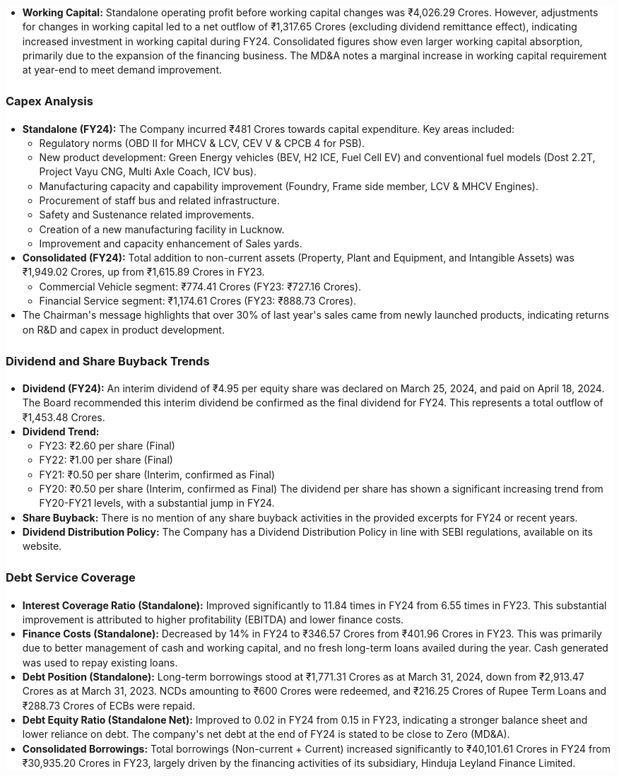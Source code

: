 *   **Working Capital:** Standalone operating profit before working capital changes was ₹4,026.29 Crores. However, adjustments for changes in working capital led to a net outflow of ₹1,317.65 Crores (excluding dividend remittance effect), indicating increased investment in working capital during FY24. Consolidated figures show even larger working capital absorption, primarily due to the expansion of the financing business. The MD&A notes a marginal increase in working capital requirement at year-end to meet demand improvement.

### Capex Analysis

*   **Standalone (FY24):** The Company incurred ₹481 Crores towards capital expenditure. Key areas included:
    *   Regulatory norms (OBD II for MHCV & LCV, CEV V & CPCB 4 for PSB).
    *   New product development: Green Energy vehicles (BEV, H2 ICE, Fuel Cell EV) and conventional fuel models (Dost 2.2T, Project Vayu CNG, Multi Axle Coach, ICV bus).
    *   Manufacturing capacity and capability improvement (Foundry, Frame side member, LCV & MHCV Engines).
    *   Procurement of staff bus and related infrastructure.
    *   Safety and Sustenance related improvements.
    *   Creation of a new manufacturing facility in Lucknow.
    *   Improvement and capacity enhancement of Sales yards.
*   **Consolidated (FY24):** Total addition to non-current assets (Property, Plant and Equipment, and Intangible Assets) was ₹1,949.02 Crores, up from ₹1,615.89 Crores in FY23.
    *   Commercial Vehicle segment: ₹774.41 Crores (FY23: ₹727.16 Crores).
    *   Financial Service segment: ₹1,174.61 Crores (FY23: ₹888.73 Crores).
*   The Chairman's message highlights that over 30% of last year's sales came from newly launched products, indicating returns on R&D and capex in product development.

### Dividend and Share Buyback Trends

*   **Dividend (FY24):** An interim dividend of ₹4.95 per equity share was declared on March 25, 2024, and paid on April 18, 2024. The Board recommended this interim dividend be confirmed as the final dividend for FY24. This represents a total outflow of ₹1,453.48 Crores.
*   **Dividend Trend:**
    *   FY23: ₹2.60 per share (Final)
    *   FY22: ₹1.00 per share (Final)
    *   FY21: ₹0.50 per share (Interim, confirmed as Final)
    *   FY20: ₹0.50 per share (Interim, confirmed as Final)
    The dividend per share has shown a significant increasing trend from FY20-FY21 levels, with a substantial jump in FY24.
*   **Share Buyback:** There is no mention of any share buyback activities in the provided excerpts for FY24 or recent years.
*   **Dividend Distribution Policy:** The Company has a Dividend Distribution Policy in line with SEBI regulations, available on its website.

### Debt Service Coverage

*   **Interest Coverage Ratio (Standalone):** Improved significantly to 11.84 times in FY24 from 6.55 times in FY23. This substantial improvement is attributed to higher profitability (EBITDA) and lower finance costs.
*   **Finance Costs (Standalone):** Decreased by 14% in FY24 to ₹346.57 Crores from ₹401.96 Crores in FY23. This was primarily due to better management of cash and working capital, and no fresh long-term loans availed during the year. Cash generated was used to repay existing loans.
*   **Debt Position (Standalone):** Long-term borrowings stood at ₹1,771.31 Crores as at March 31, 2024, down from ₹2,913.47 Crores as at March 31, 2023. NCDs amounting to ₹600 Crores were redeemed, and ₹216.25 Crores of Rupee Term Loans and ₹288.73 Crores of ECBs were repaid.
*   **Debt Equity Ratio (Standalone Net):** Improved to 0.02 in FY24 from 0.15 in FY23, indicating a stronger balance sheet and lower reliance on debt. The company's net debt at the end of FY24 is stated to be close to Zero (MD&A).
*   **Consolidated Borrowings:** Total borrowings (Non-current + Current) increased significantly to ₹40,101.61 Crores in FY24 from ₹30,935.20 Crores in FY23, largely driven by the financing activities of its subsidiary, Hinduja Leyland Finance Limited.
